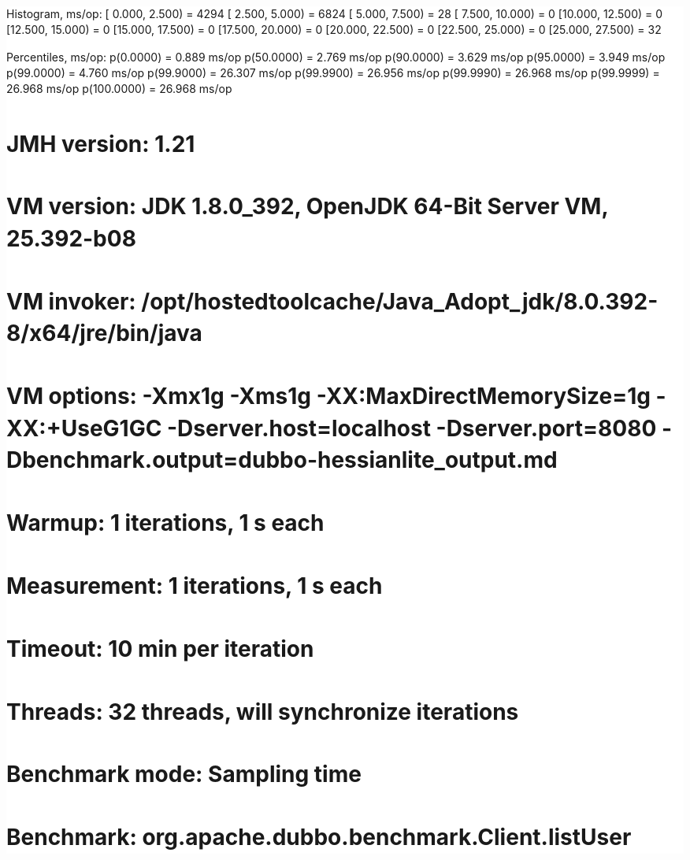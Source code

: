   Histogram, ms/op:
    [ 0.000,  2.500) = 4294 
    [ 2.500,  5.000) = 6824 
    [ 5.000,  7.500) = 28 
    [ 7.500, 10.000) = 0 
    [10.000, 12.500) = 0 
    [12.500, 15.000) = 0 
    [15.000, 17.500) = 0 
    [17.500, 20.000) = 0 
    [20.000, 22.500) = 0 
    [22.500, 25.000) = 0 
    [25.000, 27.500) = 32 

  Percentiles, ms/op:
      p(0.0000) =      0.889 ms/op
     p(50.0000) =      2.769 ms/op
     p(90.0000) =      3.629 ms/op
     p(95.0000) =      3.949 ms/op
     p(99.0000) =      4.760 ms/op
     p(99.9000) =     26.307 ms/op
     p(99.9900) =     26.956 ms/op
     p(99.9990) =     26.968 ms/op
     p(99.9999) =     26.968 ms/op
    p(100.0000) =     26.968 ms/op


# JMH version: 1.21
# VM version: JDK 1.8.0_392, OpenJDK 64-Bit Server VM, 25.392-b08
# VM invoker: /opt/hostedtoolcache/Java_Adopt_jdk/8.0.392-8/x64/jre/bin/java
# VM options: -Xmx1g -Xms1g -XX:MaxDirectMemorySize=1g -XX:+UseG1GC -Dserver.host=localhost -Dserver.port=8080 -Dbenchmark.output=dubbo-hessianlite_output.md
# Warmup: 1 iterations, 1 s each
# Measurement: 1 iterations, 1 s each
# Timeout: 10 min per iteration
# Threads: 32 threads, will synchronize iterations
# Benchmark mode: Sampling time
# Benchmark: org.apache.dubbo.benchmark.Client.listUser
